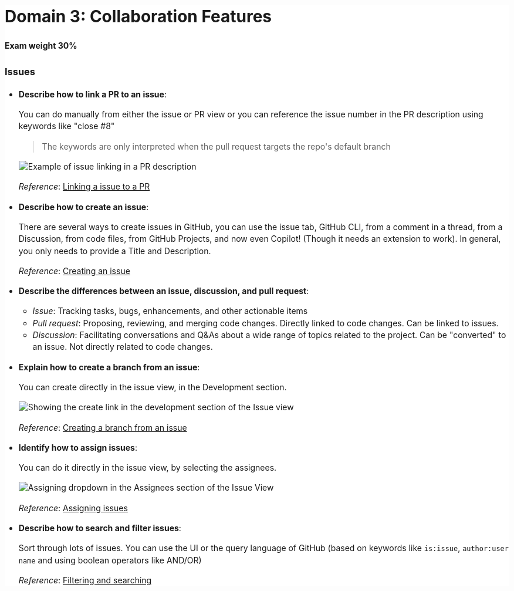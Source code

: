 # Domain 3: Collaboration Features
**Exam weight 30%**
### Issues
- **Describe how to link a PR to an issue**:
	
	You can do manually from either the issue or PR view or you can reference the issue number in the PR description using keywords like "close #8"
	> The keywords are only interpreted when the pull request targets the repo's default branch

  ![Example of issue linking in a PR description](https://github.com/user-attachments/assets/67d74b21-daf2-454c-8fb2-f2709a7940d3)
	
	_Reference_: [Linking a issue to a PR](https://docs.github.com/en/issues/tracking-your-work-with-issues/using-issues/linking-a-pull-request-to-an-issue)
	
- **Describe how to create an issue**:
	
	There are several ways to create issues in GitHub, you can use the issue tab, GitHub CLI, from a comment in a thread, from a Discussion, from code files, from GitHub Projects, and now even Copilot! (Though it needs an extension to work). In general, you only needs to provide a Title and Description.

	_Reference_: [Creating an issue](https://docs.github.com/en/issues/tracking-your-work-with-issues/using-issues/creating-an-issue)
	
- **Describe the differences between an issue, discussion, and pull request**:
	
	- _Issue_: Tracking tasks, bugs, enhancements, and other actionable items
	- _Pull request_: Proposing, reviewing, and merging code changes. Directly linked to code changes. Can be linked to issues.
	- _Discussion_: Facilitating conversations and Q&As about a wide range of topics related to the project. Can be "converted" to an issue. Not directly related to code changes.
	
- **Explain how to create a branch from an issue**:
	
	You can create directly in the issue view, in the Development section.

  ![Showing the create link in the development section of the Issue view](https://github.com/user-attachments/assets/db561f12-355c-4900-bae6-b8c92554e808)

	_Reference_: [Creating a branch from an issue](https://docs.github.com/en/issues/tracking-your-work-with-issues/using-issues/creating-a-branch-for-an-issue)
	
- **Identify how to assign issues**: 
	
	You can do it directly in the issue view, by selecting the assignees.

  ![Assigning dropdown in the Assignees section of the Issue View](https://github.com/user-attachments/assets/a6155375-e32c-42d4-9625-fcac84fe3f77)

	_Reference_: [Assigning issues](https://docs.github.com/en/issues/tracking-your-work-with-issues/using-issues/assigning-issues-and-pull-requests-to-other-github-users)
	
- **Describe how to search and filter issues**:
	
	Sort through lots of issues. You can use the UI or the query language of GitHub (based on keywords like `is:issue`, `author:username` and using boolean operators like AND/OR)

	_Reference_: [Filtering and searching](https://docs.github.com/en/issues/tracking-your-work-with-issues/using-issues/filtering-and-searching-issues-and-pull-requests)
	